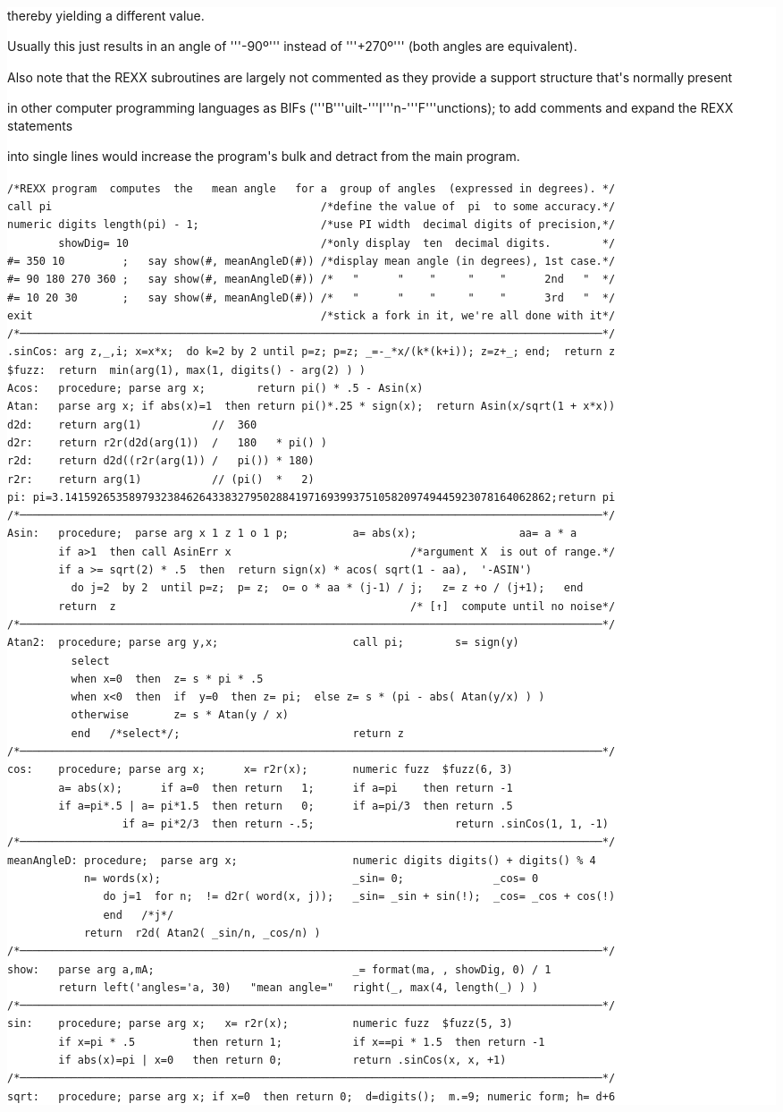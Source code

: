 thereby yielding a different value.

Usually this just results in an angle of   '''-90º'''   instead
of   '''+270º'''   (both angles are equivalent).

Also note that the REXX subroutines are largely not commented as they provide a
support structure that's normally present

in other computer programming languages as
BIFs   ('''B'''uilt-'''I'''n-'''F'''unctions);   to add comments and expand the
REXX statements

into single lines would increase the program's bulk and detract from the main program.

```rexx
/*REXX program  computes  the   mean angle   for a  group of angles  (expressed in degrees). */
call pi                                          /*define the value of  pi  to some accuracy.*/
numeric digits length(pi) - 1;                   /*use PI width  decimal digits of precision,*/
        showDig= 10                              /*only display  ten  decimal digits.        */
#= 350 10         ;   say show(#, meanAngleD(#)) /*display mean angle (in degrees), 1st case.*/
#= 90 180 270 360 ;   say show(#, meanAngleD(#)) /*   "      "    "     "    "      2nd   "  */
#= 10 20 30       ;   say show(#, meanAngleD(#)) /*   "      "    "     "    "      3rd   "  */
exit                                             /*stick a fork in it, we're all done with it*/
/*───────────────────────────────────────────────────────────────────────────────────────────*/
.sinCos: arg z,_,i; x=x*x;  do k=2 by 2 until p=z; p=z; _=-_*x/(k*(k+i)); z=z+_; end;  return z
$fuzz:  return  min(arg(1), max(1, digits() - arg(2) ) )
Acos:   procedure; parse arg x;        return pi() * .5 - Asin(x)
Atan:   parse arg x; if abs(x)=1  then return pi()*.25 * sign(x);  return Asin(x/sqrt(1 + x*x))
d2d:    return arg(1)           //  360
d2r:    return r2r(d2d(arg(1))  /   180   * pi() )
r2d:    return d2d((r2r(arg(1)) /   pi()) * 180)
r2r:    return arg(1)           // (pi()  *   2)
pi: pi=3.1415926535897932384626433832795028841971693993751058209749445923078164062862;return pi
/*───────────────────────────────────────────────────────────────────────────────────────────*/
Asin:   procedure;  parse arg x 1 z 1 o 1 p;          a= abs(x);                aa= a * a
        if a>1  then call AsinErr x                            /*argument X  is out of range.*/
        if a >= sqrt(2) * .5  then  return sign(x) * acos( sqrt(1 - aa),  '-ASIN')
          do j=2  by 2  until p=z;  p= z;  o= o * aa * (j-1) / j;   z= z +o / (j+1);   end
        return  z                                              /* [↑]  compute until no noise*/
/*───────────────────────────────────────────────────────────────────────────────────────────*/
Atan2:  procedure; parse arg y,x;                     call pi;        s= sign(y)
          select
          when x=0  then  z= s * pi * .5
          when x<0  then  if  y=0  then z= pi;  else z= s * (pi - abs( Atan(y/x) ) )
          otherwise       z= s * Atan(y / x)
          end   /*select*/;                           return z
/*───────────────────────────────────────────────────────────────────────────────────────────*/
cos:    procedure; parse arg x;      x= r2r(x);       numeric fuzz  $fuzz(6, 3)
        a= abs(x);      if a=0  then return   1;      if a=pi    then return -1
        if a=pi*.5 | a= pi*1.5  then return   0;      if a=pi/3  then return .5
                  if a= pi*2/3  then return -.5;                      return .sinCos(1, 1, -1)
/*───────────────────────────────────────────────────────────────────────────────────────────*/
meanAngleD: procedure;  parse arg x;                  numeric digits digits() + digits() % 4
            n= words(x);                              _sin= 0;              _cos= 0
               do j=1  for n;  != d2r( word(x, j));   _sin= _sin + sin(!);  _cos= _cos + cos(!)
               end   /*j*/
            return  r2d( Atan2( _sin/n, _cos/n) )
/*───────────────────────────────────────────────────────────────────────────────────────────*/
show:   parse arg a,mA;                               _= format(ma, , showDig, 0) / 1
        return left('angles='a, 30)   "mean angle="   right(_, max(4, length(_) ) )
/*───────────────────────────────────────────────────────────────────────────────────────────*/
sin:    procedure; parse arg x;   x= r2r(x);          numeric fuzz  $fuzz(5, 3)
        if x=pi * .5         then return 1;           if x==pi * 1.5  then return -1
        if abs(x)=pi | x=0   then return 0;           return .sinCos(x, x, +1)
/*───────────────────────────────────────────────────────────────────────────────────────────*/
sqrt:   procedure; parse arg x; if x=0  then return 0;  d=digits();  m.=9; numeric form; h= d+6
```